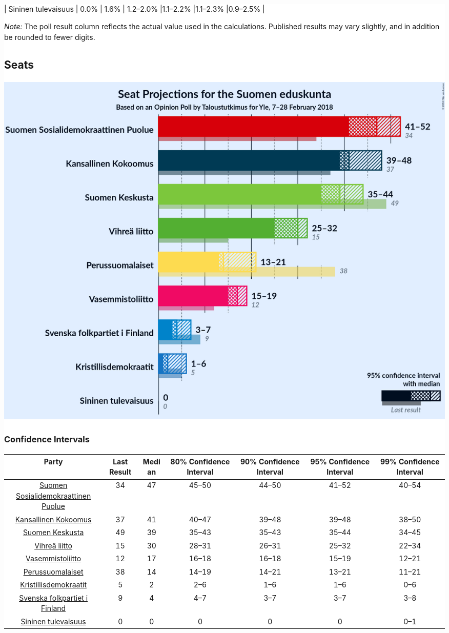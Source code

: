| Sininen tulevaisuus | 0.0% | 1.6% | 1.2–2.0% |1.1–2.2% |1.1–2.3% |0.9–2.5% |

*Note:* The poll result column reflects the actual value used in the calculations. Published results may vary slightly, and in addition be rounded to fewer digits.

## Seats

![Graph with seats not yet produced](2018-02-28-Taloustutkimus-seats.png "Seats")

### Confidence Intervals

| Party | Last Result | Median | 80% Confidence Interval | 90% Confidence Interval | 95% Confidence Interval | 99% Confidence Interval |
|:-----:|:-----------:|:------:|:-----------------------:|:-----------------------:|:-----------------------:|:-----------------------:|
| <a href="#suomen-sosialidemokraattinen-puolue">Suomen Sosialidemokraattinen Puolue</a> | 34 | 47 | 45–50 |44–50 |41–52 |40–54 |
| <a href="#kansallinen-kokoomus">Kansallinen Kokoomus</a> | 37 | 41 | 40–47 |39–48 |39–48 |38–50 |
| <a href="#suomen-keskusta">Suomen Keskusta</a> | 49 | 39 | 35–43 |35–43 |35–44 |34–45 |
| <a href="#vihreä-liitto">Vihreä liitto</a> | 15 | 30 | 28–31 |26–31 |25–32 |22–34 |
| <a href="#vasemmistoliitto">Vasemmistoliitto</a> | 12 | 17 | 16–18 |16–18 |15–19 |12–21 |
| <a href="#perussuomalaiset">Perussuomalaiset</a> | 38 | 14 | 14–19 |14–21 |13–21 |11–21 |
| <a href="#kristillisdemokraatit">Kristillisdemokraatit</a> | 5 | 2 | 2–6 |1–6 |1–6 |0–6 |
| <a href="#svenska-folkpartiet-i-finland">Svenska folkpartiet i Finland</a> | 9 | 4 | 4–7 |3–7 |3–7 |3–8 |
| <a href="#sininen-tulevaisuus">Sininen tulevaisuus</a> | 0 | 0 | 0 |0 |0 |0–1 |
